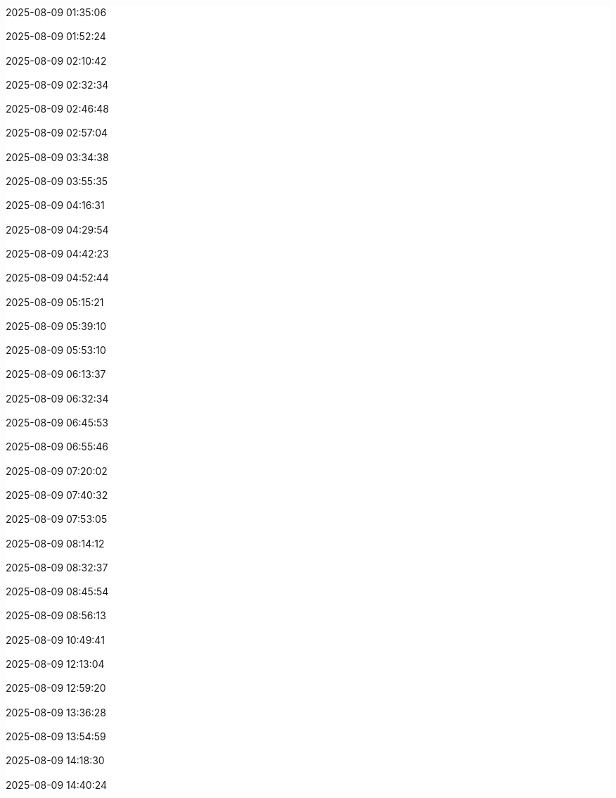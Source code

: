 2025-08-09 01:35:06

2025-08-09 01:52:24

2025-08-09 02:10:42

2025-08-09 02:32:34

2025-08-09 02:46:48

2025-08-09 02:57:04

2025-08-09 03:34:38

2025-08-09 03:55:35

2025-08-09 04:16:31

2025-08-09 04:29:54

2025-08-09 04:42:23

2025-08-09 04:52:44

2025-08-09 05:15:21

2025-08-09 05:39:10

2025-08-09 05:53:10

2025-08-09 06:13:37

2025-08-09 06:32:34

2025-08-09 06:45:53

2025-08-09 06:55:46

2025-08-09 07:20:02

2025-08-09 07:40:32

2025-08-09 07:53:05

2025-08-09 08:14:12

2025-08-09 08:32:37

2025-08-09 08:45:54

2025-08-09 08:56:13

2025-08-09 10:49:41

2025-08-09 12:13:04

2025-08-09 12:59:20

2025-08-09 13:36:28

2025-08-09 13:54:59

2025-08-09 14:18:30

2025-08-09 14:40:24
